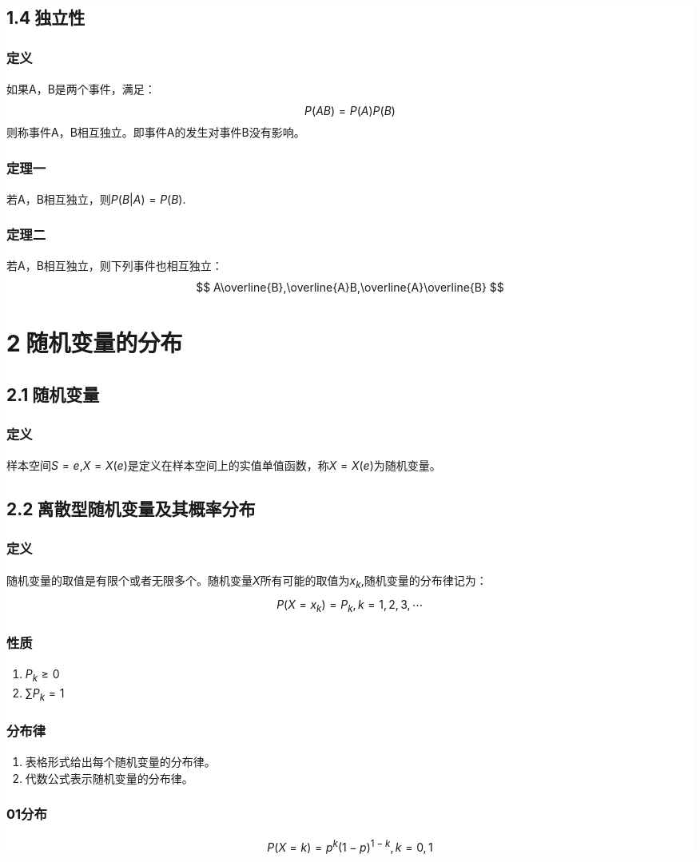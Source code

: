 ## 1.4 独立性
### 定义
如果A，B是两个事件，满足：
$$
P(AB)=P(A)P(B)
$$
则称事件A，B相互独立。即事件A的发生对事件B没有影响。

### 定理一
若A，B相互独立，则$P(B|A)=P(B)$.

### 定理二
若A，B相互独立，则下列事件也相互独立：
$$
A\overline{B},\overline{A}B,\overline{A}\overline{B}
$$



# 2 随机变量的分布

## 2.1 随机变量

### 定义  
样本空间$S={e}$,$X=X(e)$是定义在样本空间上的实值单值函数，称$X=X(e)$为随机变量。

## 2.2 离散型随机变量及其概率分布

### 定义  
随机变量的取值是有限个或者无限多个。随机变量$X$所有可能的取值为$x_k$,随机变量的分布律记为：
$$
P(X=x_k)=P_k,k=1,2,3,\dotsm
$$

### 性质  
1. $P_k\geq 0$
2. $\sum P_k=1$

### 分布律
1. 表格形式给出每个随机变量的分布律。
2. 代数公式表示随机变量的分布律。

### 01分布  
$$
P(X=k)=p^k(1-p)^{1-k},k=0,1
$$
